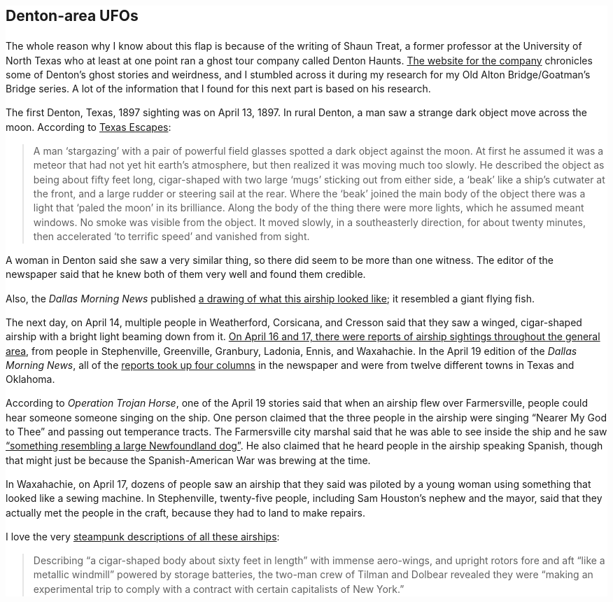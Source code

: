 ## Denton-area UFOs
The whole reason why I know about this flap is because of the writing of Shaun Treat, a former professor at the University of North Texas who at least at one point ran a ghost tour company called Denton Haunts. [The website for the company]( [https://dentonhaunts.wordpress.com](https://dentonhaunts.wordpress.com)) chronicles some of Denton’s ghost stories and weirdness, and I stumbled across it during my research for my Old Alton Bridge/Goatman’s Bridge series. A lot of the information that I found for this next part is based on his research.

The first Denton, Texas, 1897 sighting was on April 13, 1897. In rural Denton, a man saw a strange dark object move across the moon. According to [Texas Escapes](http://www.texasescapes.com/CFEckhardt/Great-Airship-Mystery.htm):

> A man ‘stargazing’ with a pair of powerful field glasses spotted a dark object against the moon. At first he assumed it was a meteor that had not yet hit earth’s atmosphere, but then realized it was moving much too slowly. He described the object as being about fifty feet long, cigar-shaped with two large ‘mugs’ sticking out from either side, a ‘beak’ like a ship’s cutwater at the front, and a large rudder or steering sail at the rear. Where the ‘beak’ joined the main body of the object there was a light that ‘paled the moon’ in its brilliance. Along the body of the thing there were more lights, which he assumed meant windows. No smoke was visible from the object. It moved slowly, in a southeasterly direction, for about twenty minutes, then accelerated ‘to terrific speed’ and vanished from sight.

A woman in Denton said she saw a very similar thing, so there did seem to be more than one witness. The editor of the newspaper said that he knew both of them very well and found them credible.

Also, the _Dallas Morning News_ published [a drawing of what this airship looked like]( https://dentonhaunts.wordpress.com/2017/05/13/dentons-1897-aeroship-invasion/); it resembled a giant flying fish.

The next day, on April 14, multiple people in Weatherford, Corsicana, and Cresson said that they saw a winged, cigar-shaped airship with a bright light beaming down from it. [On April 16 and 17, there were reports of airship sightings throughout the general area]( https://dentonhaunts.wordpress.com/2017/05/13/dentons-1897-aeroship-invasion/), from people in Stephenville, Greenville, Granbury, Ladonia, Ennis, and Waxahachie. In the April 19 edition of the _Dallas Morning News_, all of the [reports took up four columns]( https://dentonhaunts.wordpress.com/2017/05/13/dentons-1897-aeroship-invasion/) in the newspaper and were from twelve different towns in Texas and Oklahoma.

According to _Operation Trojan Horse_, one of the April 19 stories said that when an airship flew over Farmersville, people could hear someone someone singing on the ship. One person claimed that the three people in the airship were singing “Nearer My God to Thee” and passing out temperance tracts. The Farmersville city marshal said that he was able to see inside the ship and he saw [“something resembling a large Newfoundland dog”](https://dentonhaunts.wordpress.com/2017/05/13/dentons-1897-aeroship-invasion/). He also claimed that he heard people in the airship speaking Spanish, though that might just be because the Spanish-American War was brewing at the time.

In Waxahachie, on April 17, dozens of people saw an airship that they said was piloted by a young woman using something that looked like a sewing machine. In Stephenville, twenty-five people, including Sam Houston’s nephew and the mayor, said that they actually met the people in the craft, because they had to land to make repairs.

I love the very [steampunk descriptions of all these airships]( https://dentonhaunts.wordpress.com/2017/05/13/dentons-1897-aeroship-invasion/):

> Describing “a cigar-shaped body about sixty feet in length” with immense aero-wings, and upright rotors fore and aft “like a metallic windmill” powered by storage batteries, the two-man crew of Tilman and Dolbear revealed they were “making an experimental trip to comply with a contract with certain capitalists of New York.”
